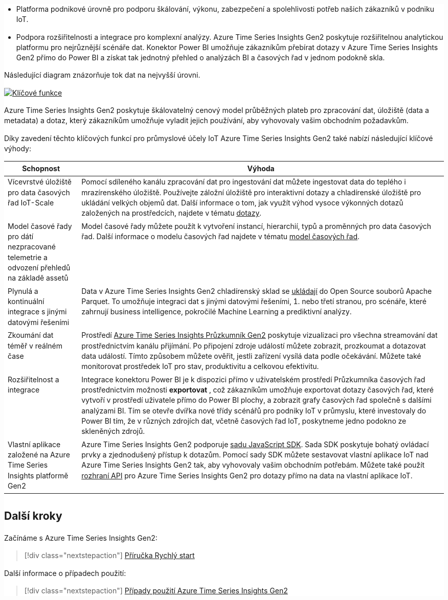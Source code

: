 * Platforma podnikové úrovně pro podporu škálování, výkonu, zabezpečení a spolehlivosti potřeb našich zákazníků v podniku IoT.

* Podpora rozšiřitelnosti a integrace pro komplexní analýzy. Azure Time Series Insights Gen2 poskytuje rozšiřitelnou analytickou platformu pro nejrůznější scénáře dat. Konektor Power BI umožňuje zákazníkům přebírat dotazy v Azure Time Series Insights Gen2 přímo do Power BI a získat tak jednotný přehled o analýzách BI a časových řad v jednom podokně skla.

Následující diagram znázorňuje tok dat na nejvyšší úrovni.

  [![Klíčové funkce](media/v2-update-overview/overview-two.png)](media/v2-update-overview/overview-two.png#lightbox)

Azure Time Series Insights Gen2 poskytuje škálovatelný cenový model průběžných plateb pro zpracování dat, úložiště (data a metadata) a dotaz, který zákazníkům umožňuje vyladit jejich používání, aby vyhovovaly vašim obchodním požadavkům.

Díky zavedení těchto klíčových funkcí pro průmyslové účely IoT Azure Time Series Insights Gen2 také nabízí následující klíčové výhody:  

| Schopnost | Výhoda |
| ---| ---|
| Vícevrstvé úložiště pro data časových řad IoT-Scale | Pomocí sdíleného kanálu zpracování dat pro ingestování dat můžete ingestovat data do teplého i mrazírenského úložiště. Používejte záložní úložiště pro interaktivní dotazy a chladírenské úložiště pro ukládání velkých objemů dat. Další informace o tom, jak využít výhod vysoce výkonných dotazů založených na prostředcích, najdete v tématu [dotazy](./concepts-query-overview.md). |
| Model časové řady pro dátí nezpracované telemetrie a odvození přehledů na základě assetů | Model časové řady můžete použít k vytvoření instancí, hierarchií, typů a proměnných pro data časových řad. Další informace o modelu časových řad najdete v tématu [model časových řad](./concepts-model-overview.md).  |
| Plynulá a kontinuální integrace s jinými datovými řešeními | Data v Azure Time Series Insights Gen2 chladírenský sklad se [ukládají](./concepts-storage.md) do Open Source souborů Apache Parquet. To umožňuje integraci dat s jinými datovými řešeními, 1. nebo třetí stranou, pro scénáře, které zahrnují business intelligence, pokročilé Machine Learning a prediktivní analýzy. |
| Zkoumání dat téměř v reálném čase | Prostředí [Azure Time Series Insights Průzkumník Gen2](./concepts-ux-panels.md) poskytuje vizualizaci pro všechna streamování dat prostřednictvím kanálu přijímání. Po připojení zdroje událostí můžete zobrazit, prozkoumat a dotazovat data událostí. Tímto způsobem můžete ověřit, jestli zařízení vysílá data podle očekávání. Můžete také monitorovat prostředek IoT pro stav, produktivitu a celkovou efektivitu. |
| Rozšiřitelnost a integrace | Integrace konektoru Power BI je k dispozici přímo v uživatelském prostředí Průzkumníka časových řad prostřednictvím možnosti **exportovat** , což zákazníkům umožňuje exportovat dotazy časových řad, které vytvoří v prostředí uživatele přímo do Power BI plochy, a zobrazit grafy časových řad společně s dalšími analýzami BI. Tím se otevře dvířka nové třídy scénářů pro podniky IoT v průmyslu, které investovaly do Power BI tím, že v různých zdrojích dat, včetně časových řad IoT, poskytneme jedno podokno ze skleněných zdrojů. |
| Vlastní aplikace založené na Azure Time Series Insights platformě Gen2 | Azure Time Series Insights Gen2 podporuje [sadu JavaScript SDK](https://github.com/microsoft/tsiclient/blob/master/docs/API.md). Sada SDK poskytuje bohatý ovládací prvky a zjednodušený přístup k dotazům. Pomocí sady SDK můžete sestavovat vlastní aplikace IoT nad Azure Time Series Insights Gen2 tak, aby vyhovovaly vašim obchodním potřebám. Můžete také použít [rozhraní API](./concepts-query-overview.md) pro Azure Time Series Insights Gen2 pro dotazy přímo na data na vlastní aplikace IoT. |

## <a name="next-steps"></a>Další kroky

Začínáme s Azure Time Series Insights Gen2:

> [!div class="nextstepaction"]
> [Příručka Rychlý start](./quickstart-explore-tsi.md)

Další informace o případech použití:

> [!div class="nextstepaction"]
> [Případy použití Azure Time Series Insights Gen2](./overview-use-cases.md)
